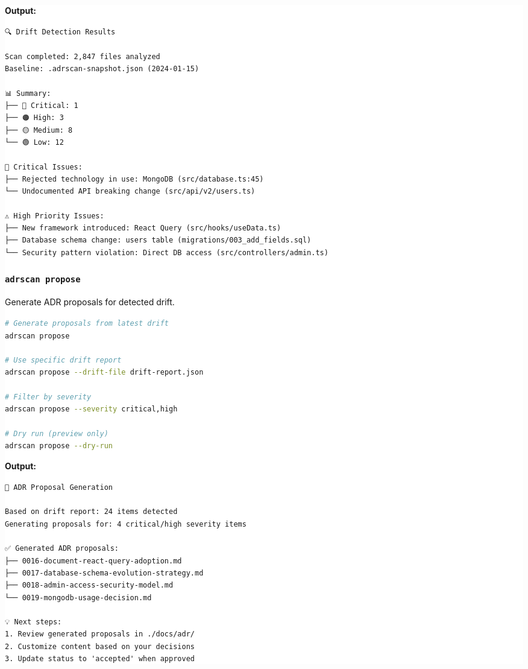 **Output:**
```
🔍 Drift Detection Results

Scan completed: 2,847 files analyzed
Baseline: .adrscan-snapshot.json (2024-01-15)

📊 Summary:
├── 🔴 Critical: 1
├── 🟠 High: 3  
├── 🟡 Medium: 8
└── 🟢 Low: 12

🚨 Critical Issues:
├── Rejected technology in use: MongoDB (src/database.ts:45)
└── Undocumented API breaking change (src/api/v2/users.ts)

⚠️ High Priority Issues:
├── New framework introduced: React Query (src/hooks/useData.ts)
├── Database schema change: users table (migrations/003_add_fields.sql)
└── Security pattern violation: Direct DB access (src/controllers/admin.ts)
```

### `adrscan propose`

Generate ADR proposals for detected drift.

```bash
# Generate proposals from latest drift
adrscan propose

# Use specific drift report
adrscan propose --drift-file drift-report.json

# Filter by severity
adrscan propose --severity critical,high

# Dry run (preview only)
adrscan propose --dry-run
```

**Output:**
```
📝 ADR Proposal Generation

Based on drift report: 24 items detected
Generating proposals for: 4 critical/high severity items

✅ Generated ADR proposals:
├── 0016-document-react-query-adoption.md
├── 0017-database-schema-evolution-strategy.md  
├── 0018-admin-access-security-model.md
└── 0019-mongodb-usage-decision.md

💡 Next steps:
1. Review generated proposals in ./docs/adr/
2. Customize content based on your decisions
3. Update status to 'accepted' when approved
```
